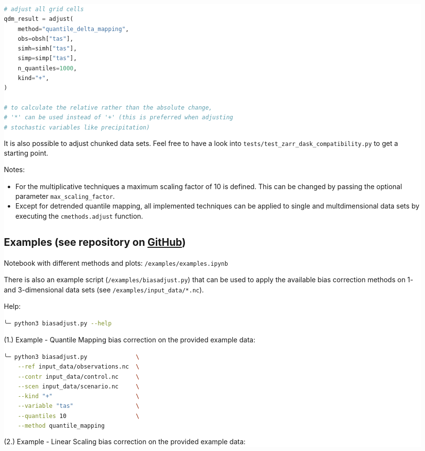 ```python
# adjust all grid cells
qdm_result = adjust(
    method="quantile_delta_mapping",
    obs=obsh["tas"],
    simh=simh["tas"],
    simp=simp["tas"],
    n_quantiles=1000,
    kind="+",
)

# to calculate the relative rather than the absolute change,
# '*' can be used instead of '+' (this is preferred when adjusting
# stochastic variables like precipitation)
```

It is also possible to adjust chunked data sets. Feel free to have a look into
`tests/test_zarr_dask_compatibility.py` to get a starting point.

Notes:

- For the multiplicative techniques a maximum scaling factor of 10 is defined.
  This can be changed by passing the optional parameter `max_scaling_factor`.
- Except for detrended quantile mapping, all implemented techniques can be
  applied to single and multdimensional data sets by executing the
  `cmethods.adjust` function.

## Examples (see repository on [GitHub](https://github.com/btschwertfeger/python-cmethods))

Notebook with different methods and plots: `/examples/examples.ipynb`

There is also an example script (`/examples/biasadjust.py`) that can be used to
apply the available bias correction methods on 1- and 3-dimensional data sets
(see `/examples/input_data/*.nc`).

Help:

```bash
╰─ python3 biasadjust.py --help
```

(1.) Example - Quantile Mapping bias correction on the provided example data:

```bash
╰─ python3 biasadjust.py              \
    --ref input_data/observations.nc  \
    --contr input_data/control.nc     \
    --scen input_data/scenario.nc     \
    --kind "+"                        \
    --variable "tas"                  \
    --quantiles 10                    \
    --method quantile_mapping
```

(2.) Example - Linear Scaling bias correction on the provided example data:
